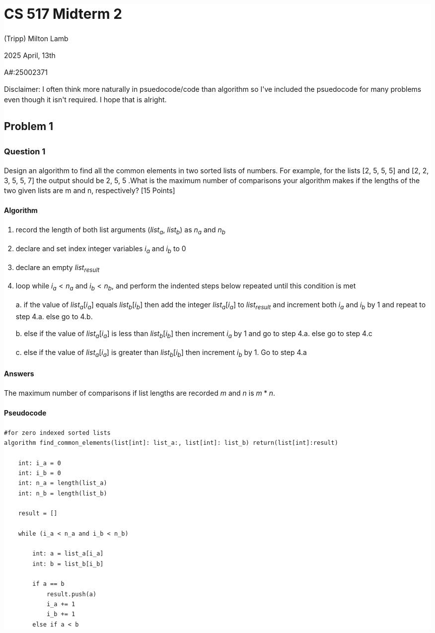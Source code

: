 # CS 517 Midterm 2

(Tripp) Milton Lamb

2025 April, 13th

A#:25002371

Disclaimer: I often think more naturally in psuedocode/code than algorithm so I've included the psuedocode for many problems even though it isn't required. I hope that is alright.



## Problem 1

### Question 1

Design an algorithm to find all the common elements in two sorted lists of numbers. For example, for the lists [2, 5, 5, 5] and [2, 2, 3, 5, 5, 7] the output should be 2, 5, 5 .What is the maximum number of comparisons your algorithm makes if the lengths of the two given lists are m and n, respectively? [15 Points]

#### Algorithm

1. record the length of both list arguments ($list_a, \ list_b$) as $n_a$ and $n_b$ 

2. declare and set index integer variables $i_a$ and $i_b$ to 0

3. declare an empty $list_{result}$ 

4. loop while $i_a \lt n_a$  and $i_b \lt n_b$, and perform the indented steps below repeated until this condition is met

   a. if the value of $list_a[i_a]$ equals $list_b[i_b]$ then add the integer $list_a[i_a]$ to $list_{result}$ and increment both $i_a$ and $i_b$ by 1 and repeat to step 4.a. else go to 4.b.

   b. else if the value of $list_a[i_a]$ is less than $list_b[i_b]$ then increment $i_a$ by 1 and go to step 4.a. else go to step 4.c

   c. else if the value of $list_a[i_a]$ is greater than $list_b[i_b]$ then increment $i_b$ by 1.  Go to step 4.a

#### Answers

The maximum number of comparisons if list lengths are recorded $m$ and $n$ is $m*n$.

#### Pseudocode

```
#for zero indexed sorted lists
algorithm find_common_elements(list[int]: list_a:, list[int]: list_b) return(list[int]:result) 

	int: i_a = 0
	int: i_b = 0
	int: n_a = length(list_a)
	int: n_b = length(list_b)
	
	result = []
	
	while (i_a < n_a and i_b < n_b)
	    
	    int: a = list_a[i_a]
	    int: b = list_b[i_b]
	    
		if a == b
			result.push(a)
			i_a += 1
			i_b += 1
		else if a < b
```